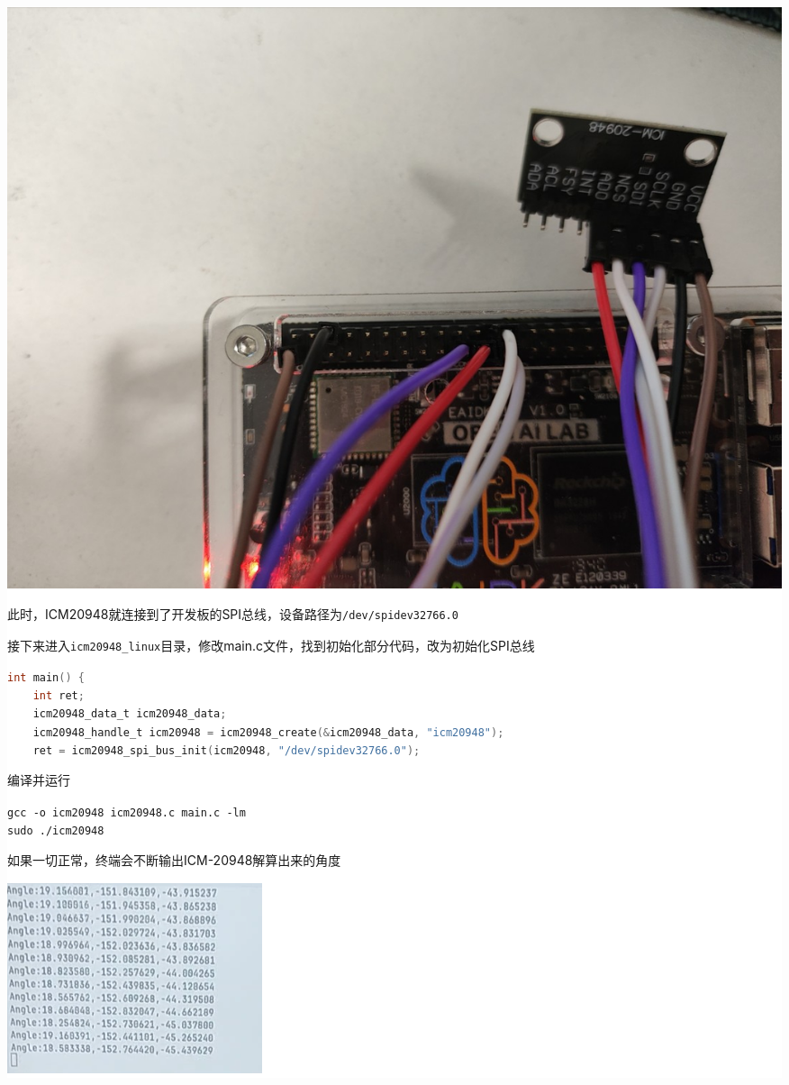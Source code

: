 ![SPI接线](assets/17.jpg)

此时，ICM20948就连接到了开发板的SPI总线，设备路径为`/dev/spidev32766.0`

接下来进入`icm20948_linux`目录，修改main.c文件，找到初始化部分代码，改为初始化SPI总线

```c
int main() {
    int ret;
    icm20948_data_t icm20948_data;
    icm20948_handle_t icm20948 = icm20948_create(&icm20948_data, "icm20948");
    ret = icm20948_spi_bus_init(icm20948, "/dev/spidev32766.0");
```

编译并运行

```shell
gcc -o icm20948 icm20948.c main.c -lm
sudo ./icm20948
```

如果一切正常，终端会不断输出ICM-20948解算出来的角度

![输出](assets/18.png)